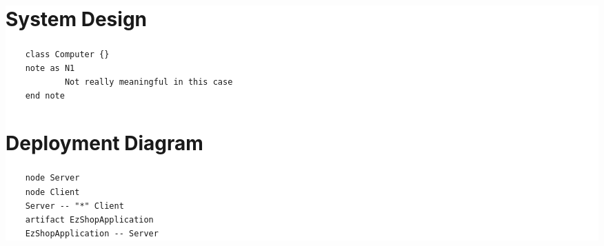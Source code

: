 # System Design

```plantuml
	class Computer {}
	note as N1
			Not really meaningful in this case
	end note
```
# Deployment Diagram 
```plantuml
	node Server
	node Client
	Server -- "*" Client
	artifact EzShopApplication
	EzShopApplication -- Server
```

